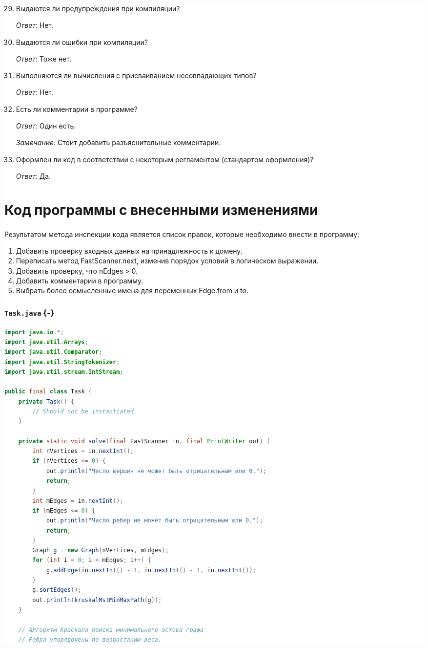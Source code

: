 29. Выдаются ли предупреждения при компиляции?

    _Ответ:_ Нет.

30. Выдаются ли ошибки при компиляции?

    _Ответ:_ Тоже нет.

31. Выполняются ли вычисления с присваиванием несовпадающих типов?

    _Ответ:_ Нет.

32. Есть ли комментарии в программе?

    _Ответ:_ Один есть.

    _Замечание_: Стоит добавить разъяснительные комментарии.


33. Оформлен ли код в соответствии с некоторым регламентом (стандартом оформления)?

    _Ответ:_ Да.


# Код программы с внесенными изменениями

Результатом метода инспекции кода является список правок, которые необходимо внести в программу:

1. Добавить проверку входных данных на принадлежность к домену.
2. Переписать метод FastScanner.next, изменив порядок условий в логическом выражении.
3. Добавить проверку, что nEdges > 0.
4. Добавить комментарии в программу.
5. Выбрать более осмысленные имена для переменных Edge.from и to.

### `Task.java` {-}

```java
import java.io.*;
import java.util.Arrays;
import java.util.Comparator;
import java.util.StringTokenizer;
import java.util.stream.IntStream;

public final class Task {
    private Task() {
        // Should not be instantiated
    }

    private static void solve(final FastScanner in, final PrintWriter out) {
        int nVertices = in.nextInt();
        if (nVertices <= 0) {
            out.println("Число вершин не может быть отрицательным или 0.");
            return;
        }
        int mEdges = in.nextInt();
        if (mEdges <= 0) {
            out.println("Число ребер не может быть отрицательным или 0.");
            return;
        }
        Graph g = new Graph(nVertices, mEdges);
        for (int i = 0; i < mEdges; i++) {
            g.addEdge(in.nextInt() - 1, in.nextInt() - 1, in.nextInt());
        }
        g.sortEdges();
        out.println(kruskalMstMinMaxPath(g));
    }

    // Алгоритм Краскала поиска минимального остова графа
    // Ребра упорядочены по возрастанию веса.
```